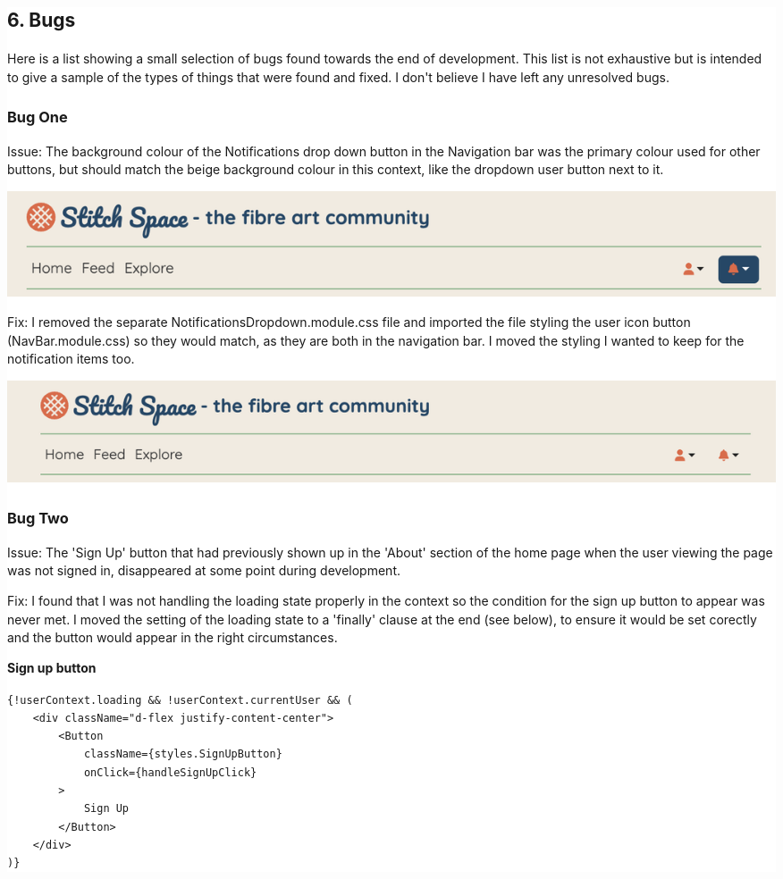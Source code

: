 ## 6. Bugs

Here is a list showing a small selection of bugs found towards the end of development. This list is not exhaustive but is intended to give a sample of the types of things that were found and fixed. I don't believe I have left any unresolved bugs.

### Bug One

Issue: The background colour of the Notifications drop down button in the Navigation bar was the primary colour used for other buttons, but should match the beige background colour in this context, like the dropdown user button next to it.

![Bug One](documentation/bug1.png)

Fix: I removed the separate NotificationsDropdown.module.css file and imported the file styling the user icon button (NavBar.module.css) so they would match, as they are both in the navigation bar. I moved the styling I wanted to keep for the notification items too.

![Bug One Fixed](documentation/navbar.png)

### Bug Two

Issue: The 'Sign Up' button that had previously shown up in the 'About' section of the home page when the user viewing the page was not signed in, disappeared at some point during development.

Fix: I found that I was not handling the loading state properly in the context so the condition for the sign up button to appear was never met. I moved the setting of the loading state to a 'finally' clause at the end (see below), to ensure it would be set corectly and the button would appear in the right circumstances.

**Sign up button**
```
{!userContext.loading && !userContext.currentUser && (
    <div className="d-flex justify-content-center">
        <Button
            className={styles.SignUpButton}
            onClick={handleSignUpClick}
        >
            Sign Up
        </Button>
    </div>
)}
```
